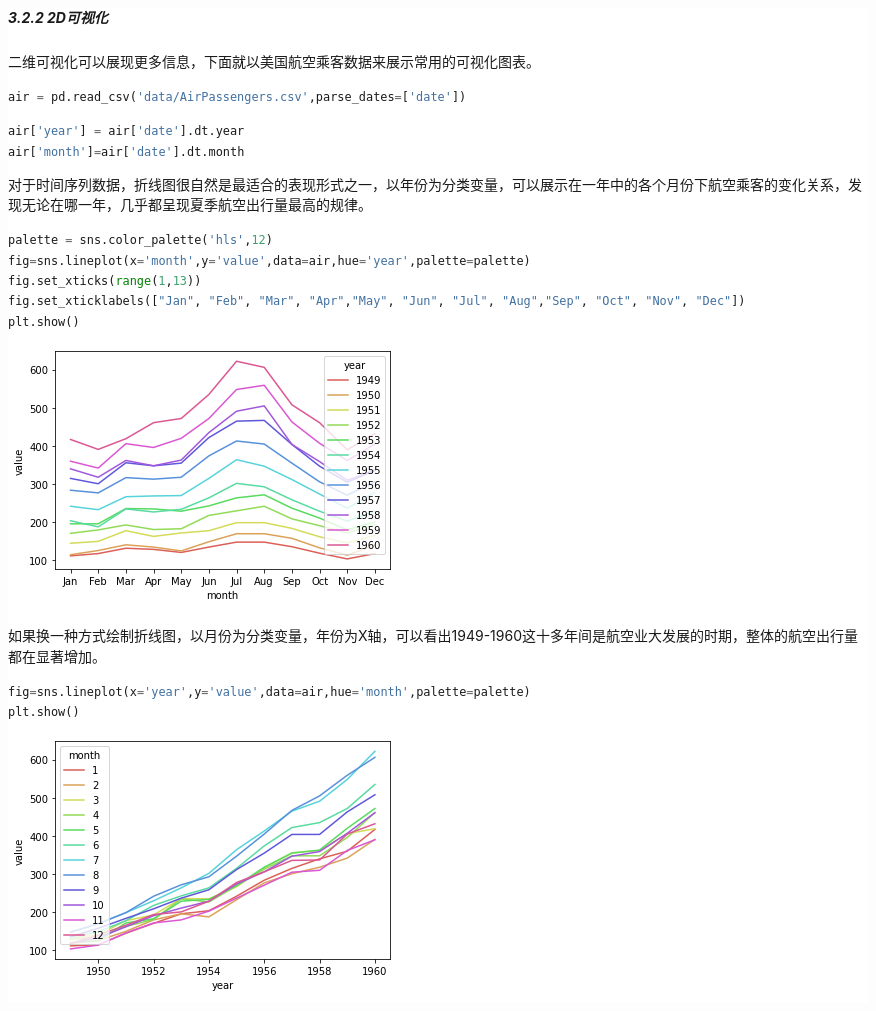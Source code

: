 ##### 3.2.2 2D可视化

二维可视化可以展现更多信息，下面就以美国航空乘客数据来展示常用的可视化图表。


```python
air = pd.read_csv('data/AirPassengers.csv',parse_dates=['date'])
```


```python
air['year'] = air['date'].dt.year
air['month']=air['date'].dt.month
```

对于时间序列数据，折线图很自然是最适合的表现形式之一，以年份为分类变量，可以展示在一年中的各个月份下航空乘客的变化关系，发现无论在哪一年，几乎都呈现夏季航空出行量最高的规律。


```python
palette = sns.color_palette('hls',12)
fig=sns.lineplot(x='month',y='value',data=air,hue='year',palette=palette)
fig.set_xticks(range(1,13))
fig.set_xticklabels(["Jan", "Feb", "Mar", "Apr","May", "Jun", "Jul", "Aug","Sep", "Oct", "Nov", "Dec"])
plt.show()
```


![png](img/3_10.png)
    

如果换一种方式绘制折线图，以月份为分类变量，年份为X轴，可以看出1949-1960这十多年间是航空业大发展的时期，整体的航空出行量都在显著增加。

```python
fig=sns.lineplot(x='year',y='value',data=air,hue='month',palette=palette)
plt.show()
```


![png](img/3_11.png)
    